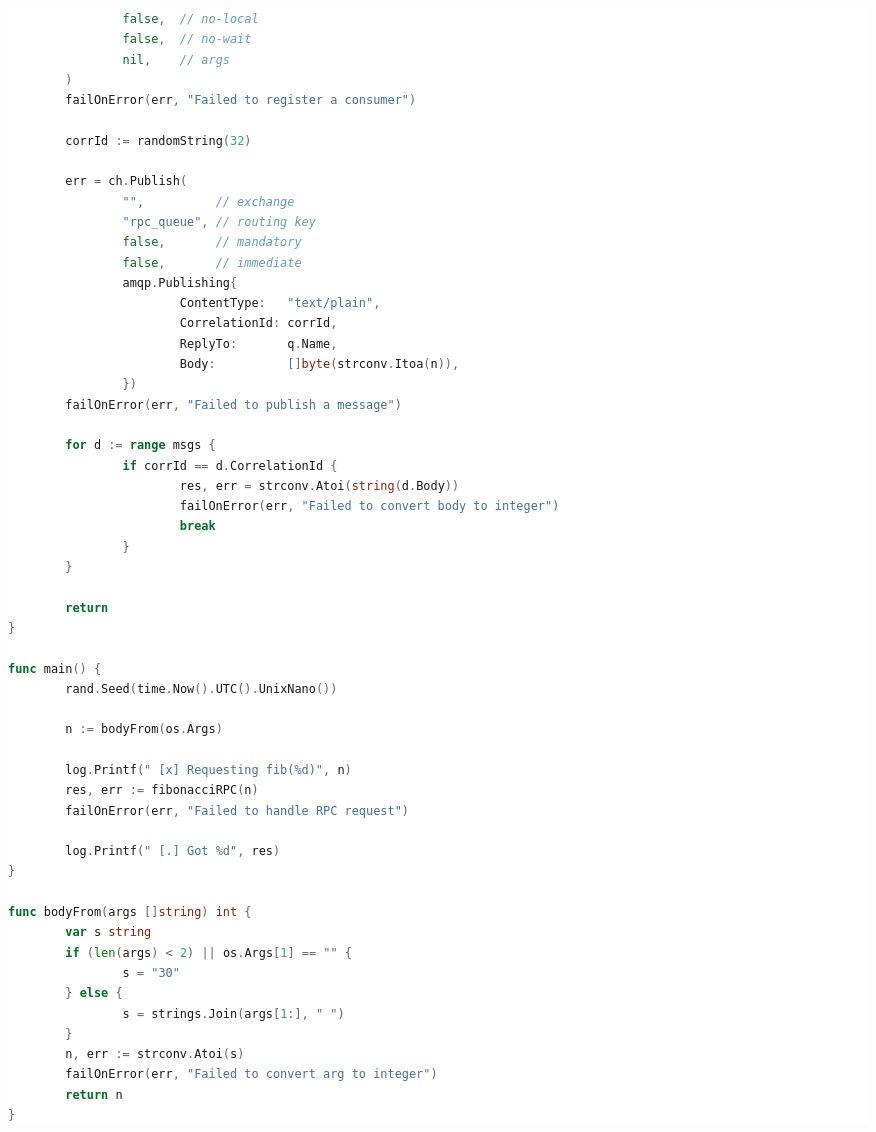 ```go
                false,  // no-local
                false,  // no-wait
                nil,    // args
        )
        failOnError(err, "Failed to register a consumer")

        corrId := randomString(32)

        err = ch.Publish(
                "",          // exchange
                "rpc_queue", // routing key
                false,       // mandatory
                false,       // immediate
                amqp.Publishing{
                        ContentType:   "text/plain",
                        CorrelationId: corrId,
                        ReplyTo:       q.Name,
                        Body:          []byte(strconv.Itoa(n)),
                })
        failOnError(err, "Failed to publish a message")

        for d := range msgs {
                if corrId == d.CorrelationId {
                        res, err = strconv.Atoi(string(d.Body))
                        failOnError(err, "Failed to convert body to integer")
                        break
                }
        }

        return
}

func main() {
        rand.Seed(time.Now().UTC().UnixNano())

        n := bodyFrom(os.Args)

        log.Printf(" [x] Requesting fib(%d)", n)
        res, err := fibonacciRPC(n)
        failOnError(err, "Failed to handle RPC request")

        log.Printf(" [.] Got %d", res)
}

func bodyFrom(args []string) int {
        var s string
        if (len(args) < 2) || os.Args[1] == "" {
                s = "30"
        } else {
                s = strings.Join(args[1:], " ")
        }
        n, err := strconv.Atoi(s)
        failOnError(err, "Failed to convert arg to integer")
        return n
}
```
